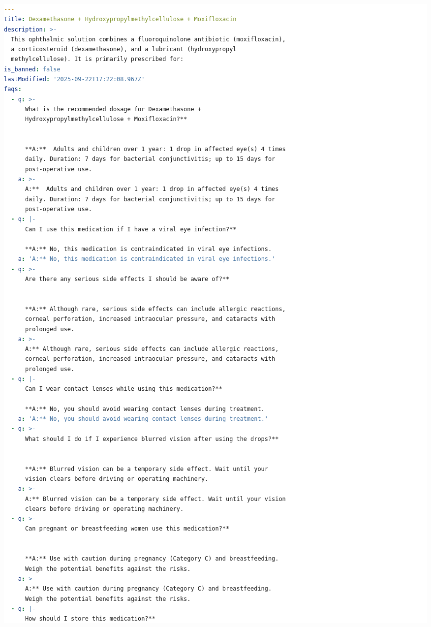 ```yaml
---
title: Dexamethasone + Hydroxypropylmethylcellulose + Moxifloxacin
description: >-
  This ophthalmic solution combines a fluoroquinolone antibiotic (moxifloxacin),
  a corticosteroid (dexamethasone), and a lubricant (hydroxypropyl
  methylcellulose). It is primarily prescribed for:
is_banned: false
lastModified: '2025-09-22T17:22:08.967Z'
faqs:
  - q: >-
      What is the recommended dosage for Dexamethasone +
      Hydroxypropylmethylcellulose + Moxifloxacin?**


      **A:**  Adults and children over 1 year: 1 drop in affected eye(s) 4 times
      daily. Duration: 7 days for bacterial conjunctivitis; up to 15 days for
      post-operative use.
    a: >-
      A:**  Adults and children over 1 year: 1 drop in affected eye(s) 4 times
      daily. Duration: 7 days for bacterial conjunctivitis; up to 15 days for
      post-operative use.
  - q: |-
      Can I use this medication if I have a viral eye infection?**

      **A:** No, this medication is contraindicated in viral eye infections.
    a: 'A:** No, this medication is contraindicated in viral eye infections.'
  - q: >-
      Are there any serious side effects I should be aware of?**


      **A:** Although rare, serious side effects can include allergic reactions,
      corneal perforation, increased intraocular pressure, and cataracts with
      prolonged use.
    a: >-
      A:** Although rare, serious side effects can include allergic reactions,
      corneal perforation, increased intraocular pressure, and cataracts with
      prolonged use.
  - q: |-
      Can I wear contact lenses while using this medication?**

      **A:** No, you should avoid wearing contact lenses during treatment.
    a: 'A:** No, you should avoid wearing contact lenses during treatment.'
  - q: >-
      What should I do if I experience blurred vision after using the drops?**


      **A:** Blurred vision can be a temporary side effect. Wait until your
      vision clears before driving or operating machinery.
    a: >-
      A:** Blurred vision can be a temporary side effect. Wait until your vision
      clears before driving or operating machinery.
  - q: >-
      Can pregnant or breastfeeding women use this medication?**


      **A:** Use with caution during pregnancy (Category C) and breastfeeding. 
      Weigh the potential benefits against the risks.
    a: >-
      A:** Use with caution during pregnancy (Category C) and breastfeeding. 
      Weigh the potential benefits against the risks.
  - q: |-
      How should I store this medication?**

```